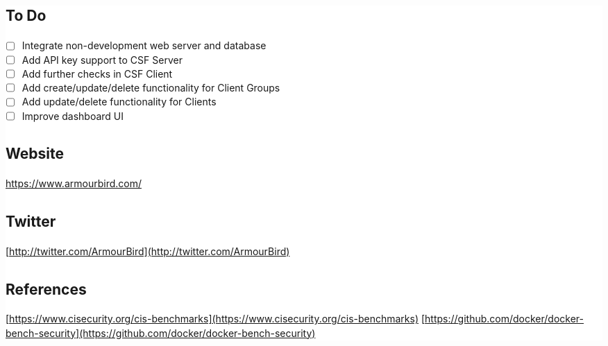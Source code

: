 ## To Do
- [ ] Integrate non-development web server and database
- [ ] Add API key support to CSF Server
- [ ] Add further checks in CSF Client
- [ ] Add create/update/delete functionality for Client Groups
- [ ] Add update/delete functionality for Clients
- [ ] Improve dashboard UI

## Website
https://www.armourbird.com/

## Twitter
[http://twitter.com/ArmourBird](http://twitter.com/ArmourBird)

## References
[https://www.cisecurity.org/cis-benchmarks](https://www.cisecurity.org/cis-benchmarks)
[https://github.com/docker/docker-bench-security](https://github.com/docker/docker-bench-security)

